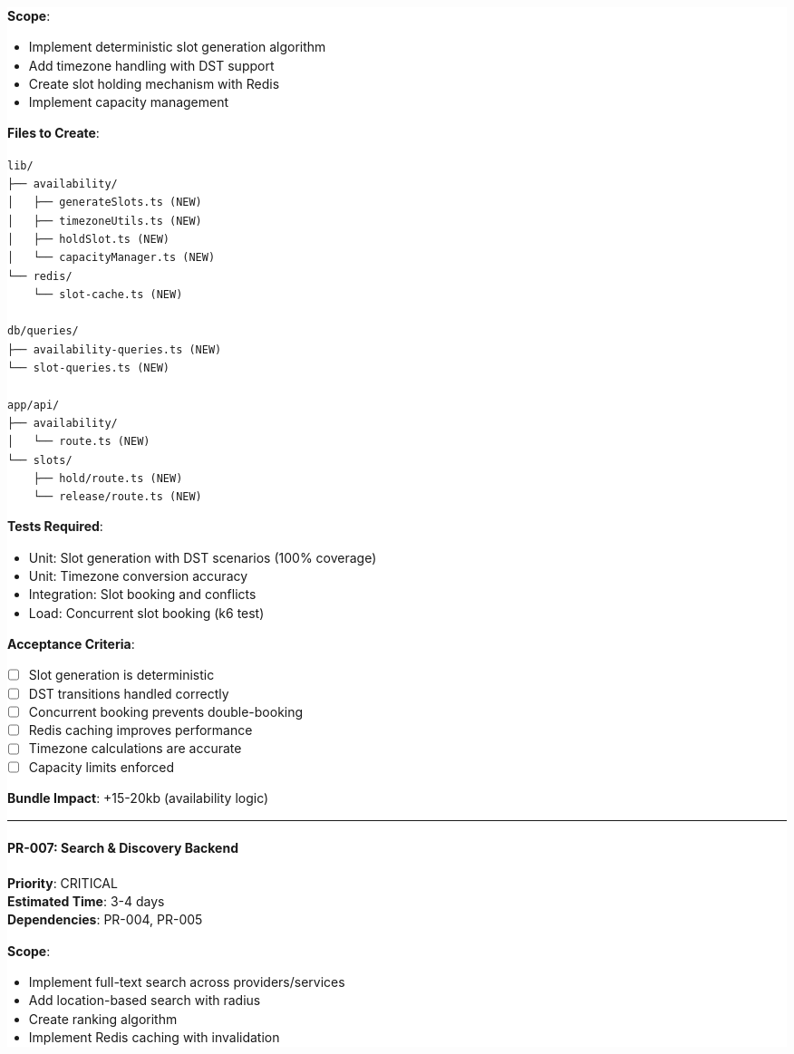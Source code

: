 **Scope**:
- Implement deterministic slot generation algorithm
- Add timezone handling with DST support
- Create slot holding mechanism with Redis
- Implement capacity management

**Files to Create**:
```
lib/
├── availability/
│   ├── generateSlots.ts (NEW)
│   ├── timezoneUtils.ts (NEW)
│   ├── holdSlot.ts (NEW)
│   └── capacityManager.ts (NEW)
└── redis/
    └── slot-cache.ts (NEW)

db/queries/
├── availability-queries.ts (NEW)
└── slot-queries.ts (NEW)

app/api/
├── availability/
│   └── route.ts (NEW)
└── slots/
    ├── hold/route.ts (NEW)
    └── release/route.ts (NEW)
```

**Tests Required**:
- Unit: Slot generation with DST scenarios (100% coverage)
- Unit: Timezone conversion accuracy
- Integration: Slot booking and conflicts
- Load: Concurrent slot booking (k6 test)

**Acceptance Criteria**:
- [ ] Slot generation is deterministic
- [ ] DST transitions handled correctly
- [ ] Concurrent booking prevents double-booking
- [ ] Redis caching improves performance
- [ ] Timezone calculations are accurate
- [ ] Capacity limits enforced

**Bundle Impact**: +15-20kb (availability logic)

---

#### PR-007: Search & Discovery Backend
**Priority**: CRITICAL  
**Estimated Time**: 3-4 days  
**Dependencies**: PR-004, PR-005

**Scope**:
- Implement full-text search across providers/services
- Add location-based search with radius
- Create ranking algorithm
- Implement Redis caching with invalidation

